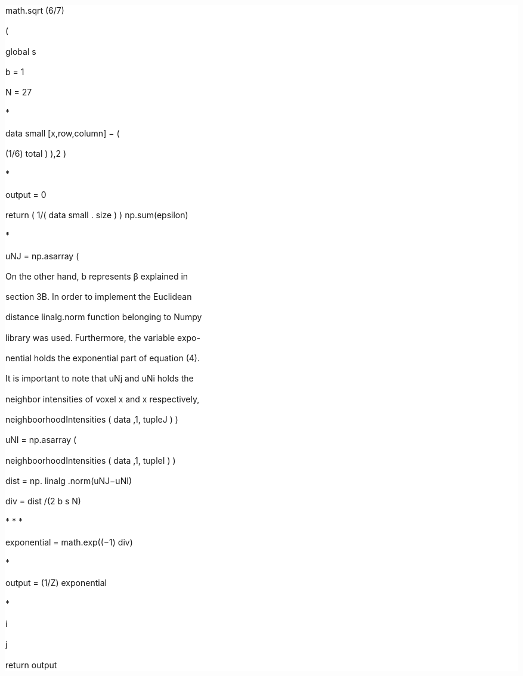 math.sqrt (6/7)

(

global s

b = 1

N = 27

\*

data small [x,row,column] − (

(1/6) total ) ),2 )

\*

output = 0

return ( 1/( data small . size ) ) np.sum(epsilon)

\*

uNJ = np.asarray (

On the other hand, b represents β explained in

section 3B. In order to implement the Euclidean

distance linalg.norm function belonging to Numpy

library was used. Furthermore, the variable expo-

nential holds the exponential part of equation (4).

It is important to note that uNj and uNi holds the

neighbor intensities of voxel x and x respectively,

neighboorhoodIntensities ( data ,1, tupleJ ) )

uNI = np.asarray (

neighboorhoodIntensities ( data ,1, tupleI ) )

dist = np. linalg .norm(uNJ−uNI)

div = dist /(2 b s N)

\* \* \*

exponential = math.exp((−1) div)

\*

output = (1/Z) exponential

\*

i

j

return output
